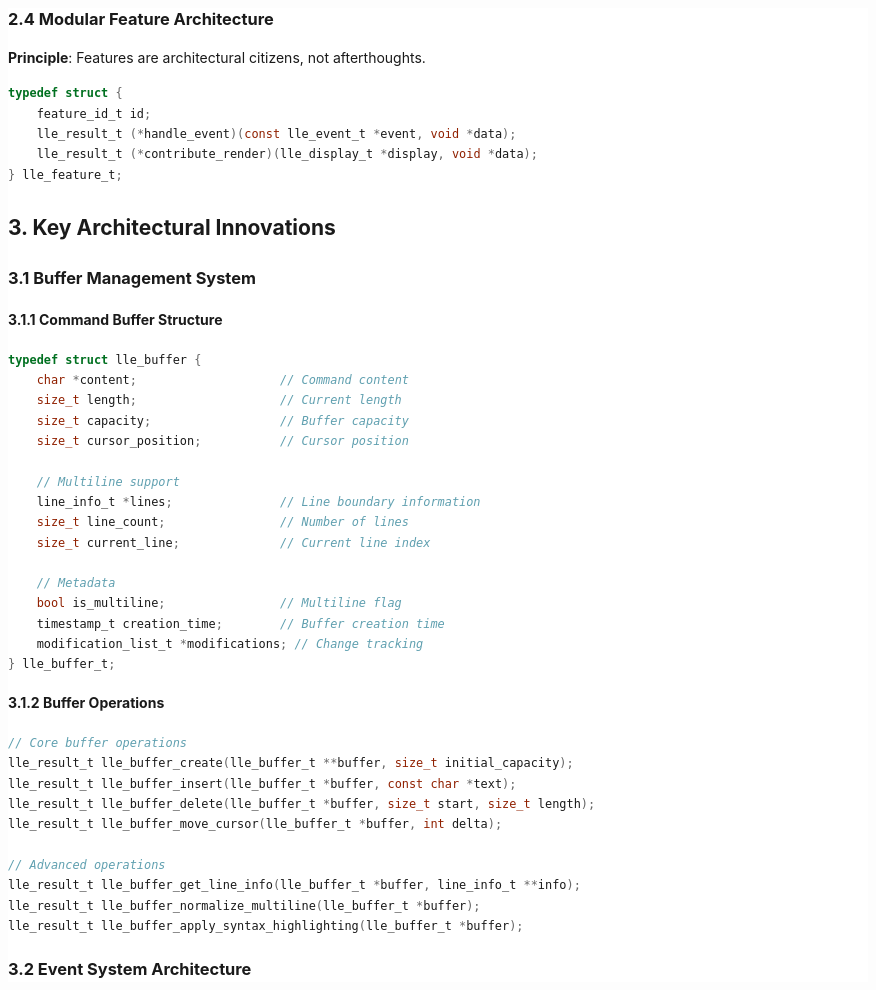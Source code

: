 ### 2.4 Modular Feature Architecture

**Principle**: Features are architectural citizens, not afterthoughts.

```c
typedef struct {
    feature_id_t id;
    lle_result_t (*handle_event)(const lle_event_t *event, void *data);
    lle_result_t (*contribute_render)(lle_display_t *display, void *data);
} lle_feature_t;
```

## 3. Key Architectural Innovations

### 3.1 Buffer Management System

#### 3.1.1 Command Buffer Structure

```c
typedef struct lle_buffer {
    char *content;                    // Command content
    size_t length;                    // Current length
    size_t capacity;                  // Buffer capacity
    size_t cursor_position;           // Cursor position
    
    // Multiline support
    line_info_t *lines;               // Line boundary information
    size_t line_count;                // Number of lines
    size_t current_line;              // Current line index
    
    // Metadata
    bool is_multiline;                // Multiline flag
    timestamp_t creation_time;        // Buffer creation time
    modification_list_t *modifications; // Change tracking
} lle_buffer_t;
```

#### 3.1.2 Buffer Operations

```c
// Core buffer operations
lle_result_t lle_buffer_create(lle_buffer_t **buffer, size_t initial_capacity);
lle_result_t lle_buffer_insert(lle_buffer_t *buffer, const char *text);
lle_result_t lle_buffer_delete(lle_buffer_t *buffer, size_t start, size_t length);
lle_result_t lle_buffer_move_cursor(lle_buffer_t *buffer, int delta);

// Advanced operations
lle_result_t lle_buffer_get_line_info(lle_buffer_t *buffer, line_info_t **info);
lle_result_t lle_buffer_normalize_multiline(lle_buffer_t *buffer);
lle_result_t lle_buffer_apply_syntax_highlighting(lle_buffer_t *buffer);
```

### 3.2 Event System Architecture
